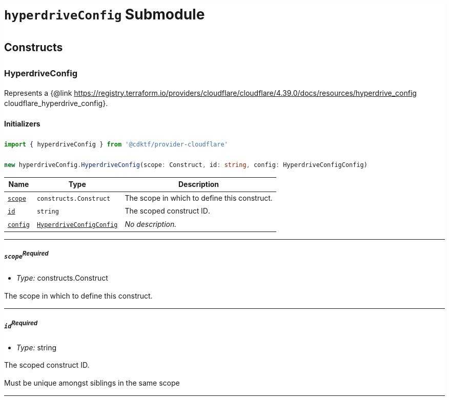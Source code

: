 # `hyperdriveConfig` Submodule <a name="`hyperdriveConfig` Submodule" id="@cdktf/provider-cloudflare.hyperdriveConfig"></a>

## Constructs <a name="Constructs" id="Constructs"></a>

### HyperdriveConfig <a name="HyperdriveConfig" id="@cdktf/provider-cloudflare.hyperdriveConfig.HyperdriveConfig"></a>

Represents a {@link https://registry.terraform.io/providers/cloudflare/cloudflare/4.39.0/docs/resources/hyperdrive_config cloudflare_hyperdrive_config}.

#### Initializers <a name="Initializers" id="@cdktf/provider-cloudflare.hyperdriveConfig.HyperdriveConfig.Initializer"></a>

```typescript
import { hyperdriveConfig } from '@cdktf/provider-cloudflare'

new hyperdriveConfig.HyperdriveConfig(scope: Construct, id: string, config: HyperdriveConfigConfig)
```

| **Name** | **Type** | **Description** |
| --- | --- | --- |
| <code><a href="#@cdktf/provider-cloudflare.hyperdriveConfig.HyperdriveConfig.Initializer.parameter.scope">scope</a></code> | <code>constructs.Construct</code> | The scope in which to define this construct. |
| <code><a href="#@cdktf/provider-cloudflare.hyperdriveConfig.HyperdriveConfig.Initializer.parameter.id">id</a></code> | <code>string</code> | The scoped construct ID. |
| <code><a href="#@cdktf/provider-cloudflare.hyperdriveConfig.HyperdriveConfig.Initializer.parameter.config">config</a></code> | <code><a href="#@cdktf/provider-cloudflare.hyperdriveConfig.HyperdriveConfigConfig">HyperdriveConfigConfig</a></code> | *No description.* |

---

##### `scope`<sup>Required</sup> <a name="scope" id="@cdktf/provider-cloudflare.hyperdriveConfig.HyperdriveConfig.Initializer.parameter.scope"></a>

- *Type:* constructs.Construct

The scope in which to define this construct.

---

##### `id`<sup>Required</sup> <a name="id" id="@cdktf/provider-cloudflare.hyperdriveConfig.HyperdriveConfig.Initializer.parameter.id"></a>

- *Type:* string

The scoped construct ID.

Must be unique amongst siblings in the same scope

---
